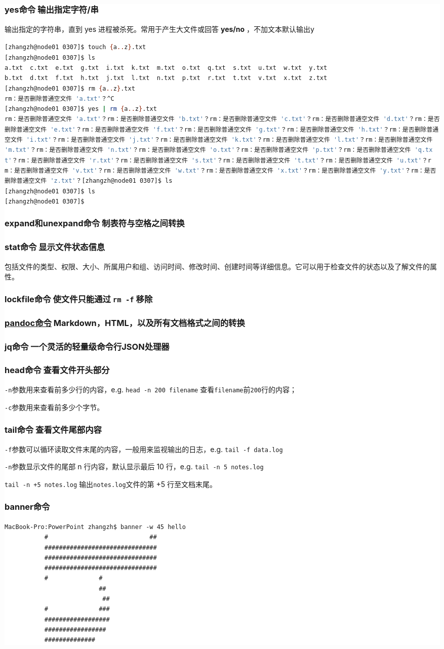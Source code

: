 ### yes命令 输出指定字符/串

输出指定的字符串，直到 yes 进程被杀死。常用于产生大文件或回答 **yes/no** ，不加文本默认输出y

```bash
[zhangzh@node01 0307]$ touch {a..z}.txt
[zhangzh@node01 0307]$ ls
a.txt  c.txt  e.txt  g.txt  i.txt  k.txt  m.txt  o.txt  q.txt  s.txt  u.txt  w.txt  y.txt
b.txt  d.txt  f.txt  h.txt  j.txt  l.txt  n.txt  p.txt  r.txt  t.txt  v.txt  x.txt  z.txt
[zhangzh@node01 0307]$ rm {a..z}.txt
rm：是否删除普通空文件 'a.txt'？^C
[zhangzh@node01 0307]$ yes | rm {a..z}.txt
rm：是否删除普通空文件 'a.txt'？rm：是否删除普通空文件 'b.txt'？rm：是否删除普通空文件 'c.txt'？rm：是否删除普通空文件 'd.txt'？rm：是否删除普通空文件 'e.txt'？rm：是否删除普通空文件 'f.txt'？rm：是否删除普通空文件 'g.txt'？rm：是否删除普通空文件 'h.txt'？rm：是否删除普通空文件 'i.txt'？rm：是否删除普通空文件 'j.txt'？rm：是否删除普通空文件 'k.txt'？rm：是否删除普通空文件 'l.txt'？rm：是否删除普通空文件 'm.txt'？rm：是否删除普通空文件 'n.txt'？rm：是否删除普通空文件 'o.txt'？rm：是否删除普通空文件 'p.txt'？rm：是否删除普通空文件 'q.txt'？rm：是否删除普通空文件 'r.txt'？rm：是否删除普通空文件 's.txt'？rm：是否删除普通空文件 't.txt'？rm：是否删除普通空文件 'u.txt'？rm：是否删除普通空文件 'v.txt'？rm：是否删除普通空文件 'w.txt'？rm：是否删除普通空文件 'x.txt'？rm：是否删除普通空文件 'y.txt'？rm：是否删除普通空文件 'z.txt'？[zhangzh@node01 0307]$ ls
[zhangzh@node01 0307]$ ls
[zhangzh@node01 0307]$ 

```

### expand和unexpand命令 制表符与空格之间转换

### stat命令 显示文件状态信息

包括文件的类型、权限、大小、所属用户和组、访问时间、修改时间、创建时间等详细信息。它可以用于检查文件的状态以及了解文件的属性。

### lockfile命令 使文件只能通过 `rm -f` 移除

### [pandoc命令](https://pandoc.org) Markdown，HTML，以及所有文档格式之间的转换

### jq命令 一个灵活的轻量级命令行JSON处理器

### head命令 查看文件开头部分

`-n`参数用来查看前多少行的内容，e.g. `head -n 200 filename` 查看`filename`前`200`行的内容；

`-c`参数用来查看前多少个字节。

### tail命令 查看文件尾部内容

`-f`参数可以循环读取文件末尾的内容，一般用来监视输出的日志，e.g. `tail -f data.log`

`-n`参数显示文件的尾部 n 行内容，默认显示最后 10 行，e.g. `tail -n 5 notes.log`

`tail -n +5 notes.log` 输出`notes.log`文件的第 +5 行至文档末尾。

### banner命令&#x20;

```
MacBook-Pro:PowerPoint zhangzh$ banner -w 45 hello
           #                            ##
           ###############################
           ###############################
           ###############################
           #              # 
                          ## 
                           ##
           #              ###
           ##################
           #################
           ##############
```
